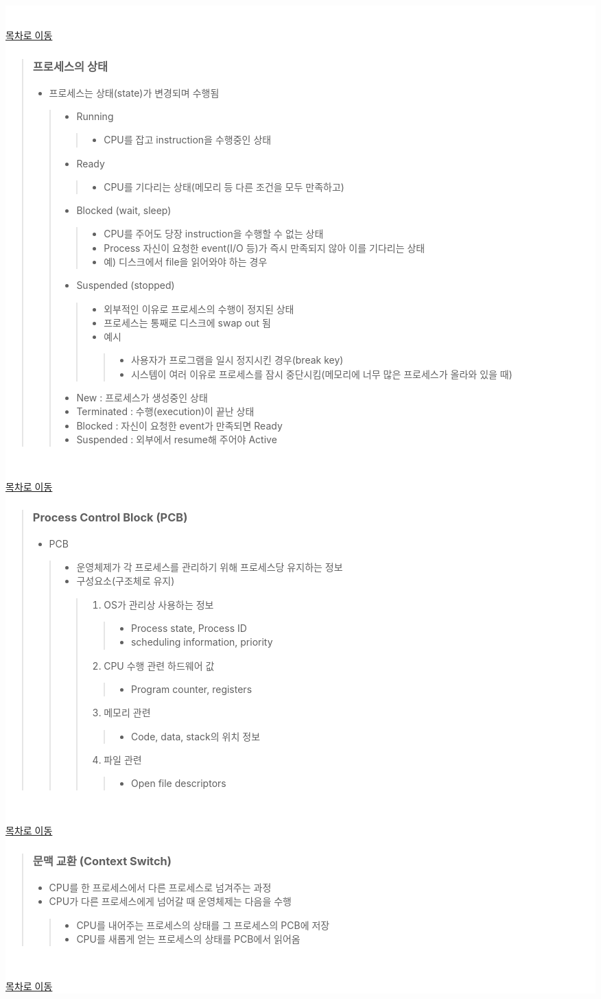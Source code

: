 <br>

[목차로 이동](#목차)

>### 프로세스의 상태
>- 프로세스는 상태(state)가 변경되며 수행됨
>>- Running
>>>- CPU를 잡고 instruction을 수행중인 상태
>>- Ready
>>>- CPU를 기다리는 상태(메모리 등 다른 조건을 모두 만족하고)
>>- Blocked (wait, sleep)
>>>- CPU를 주어도 당장 instruction을 수행할 수 없는 상태
>>>- Process 자신이 요청한 event(I/O 등)가 즉시 만족되지 않아 이를 기다리는 상태
>>>- 예) 디스크에서 file을 읽어와야 하는 경우
>>- Suspended (stopped)
>>>- 외부적인 이유로 프로세스의 수행이 정지된 상태
>>>- 프로세스는 통째로 디스크에 swap out 됨
>>>- 예시
>>>>- 사용자가 프로그램을 일시 정지시킨 경우(break key)
>>>>- 시스템이 여러 이유로 프로세스를 잠시 중단시킴(메모리에 너무 많은 프로세스가 올라와 있을 때)
>>- New : 프로세스가 생성중인 상태
>>- Terminated : 수행(execution)이 끝난 상태
>>- Blocked : 자신이 요청한 event가 만족되면 Ready
>>- Suspended : 외부에서 resume해 주어야 Active

<br>

[목차로 이동](#목차)

>### Process Control Block (PCB)
>- PCB
>>- 운영체제가 각 프로세스를 관리하기 위해 프로세스당 유지하는 정보
>>- 구성요소(구조체로 유지)
>>>1. OS가 관리상 사용하는 정보
>>>>- Process state, Process ID
>>>>- scheduling information, priority
>>>2. CPU 수행 관련 하드웨어 값
>>>>- Program counter, registers
>>>3. 메모리 관련
>>>>- Code, data, stack의 위치 정보
>>>4. 파일 관련
>>>>- Open file descriptors

<br>

[목차로 이동](#목차)

>### 문맥 교환 (Context Switch)
>- CPU를 한 프로세스에서 다른 프로세스로 넘겨주는 과정
>- CPU가 다른 프로세스에게 넘어갈 때 운영체제는 다음을 수행
>>- CPU를 내어주는 프로세스의 상태를 그 프로세스의 PCB에 저장
>>- CPU를 새롭게 얻는 프로세스의 상태를 PCB에서 읽어옴

<br>

[목차로 이동](#목차)
